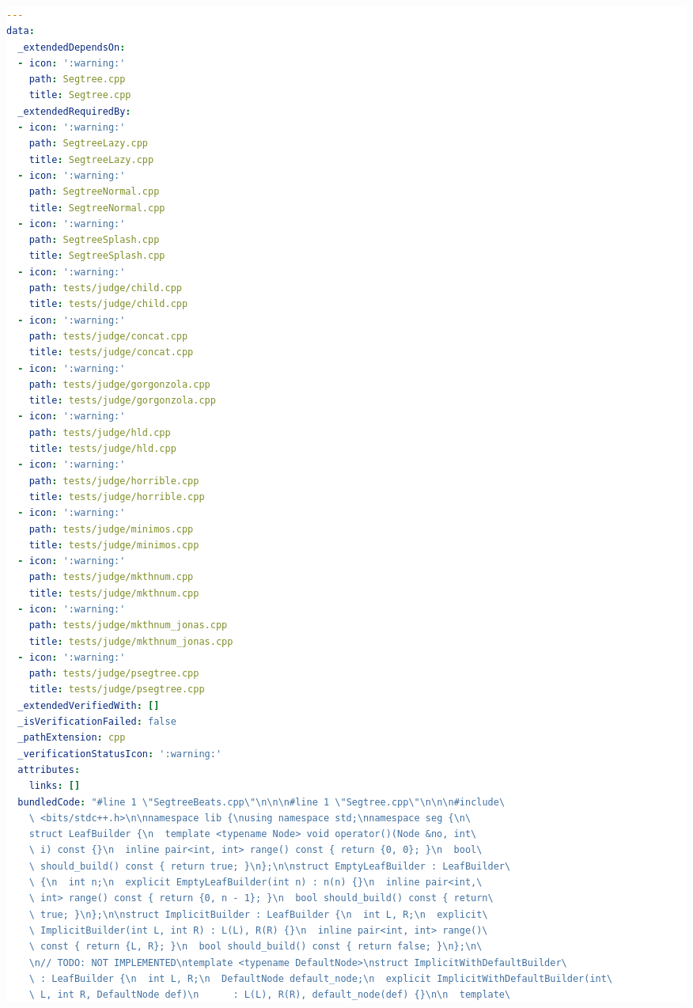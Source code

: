 ```yaml
---
data:
  _extendedDependsOn:
  - icon: ':warning:'
    path: Segtree.cpp
    title: Segtree.cpp
  _extendedRequiredBy:
  - icon: ':warning:'
    path: SegtreeLazy.cpp
    title: SegtreeLazy.cpp
  - icon: ':warning:'
    path: SegtreeNormal.cpp
    title: SegtreeNormal.cpp
  - icon: ':warning:'
    path: SegtreeSplash.cpp
    title: SegtreeSplash.cpp
  - icon: ':warning:'
    path: tests/judge/child.cpp
    title: tests/judge/child.cpp
  - icon: ':warning:'
    path: tests/judge/concat.cpp
    title: tests/judge/concat.cpp
  - icon: ':warning:'
    path: tests/judge/gorgonzola.cpp
    title: tests/judge/gorgonzola.cpp
  - icon: ':warning:'
    path: tests/judge/hld.cpp
    title: tests/judge/hld.cpp
  - icon: ':warning:'
    path: tests/judge/horrible.cpp
    title: tests/judge/horrible.cpp
  - icon: ':warning:'
    path: tests/judge/minimos.cpp
    title: tests/judge/minimos.cpp
  - icon: ':warning:'
    path: tests/judge/mkthnum.cpp
    title: tests/judge/mkthnum.cpp
  - icon: ':warning:'
    path: tests/judge/mkthnum_jonas.cpp
    title: tests/judge/mkthnum_jonas.cpp
  - icon: ':warning:'
    path: tests/judge/psegtree.cpp
    title: tests/judge/psegtree.cpp
  _extendedVerifiedWith: []
  _isVerificationFailed: false
  _pathExtension: cpp
  _verificationStatusIcon: ':warning:'
  attributes:
    links: []
  bundledCode: "#line 1 \"SegtreeBeats.cpp\"\n\n\n#line 1 \"Segtree.cpp\"\n\n\n#include\
    \ <bits/stdc++.h>\n\nnamespace lib {\nusing namespace std;\nnamespace seg {\n\
    struct LeafBuilder {\n  template <typename Node> void operator()(Node &no, int\
    \ i) const {}\n  inline pair<int, int> range() const { return {0, 0}; }\n  bool\
    \ should_build() const { return true; }\n};\n\nstruct EmptyLeafBuilder : LeafBuilder\
    \ {\n  int n;\n  explicit EmptyLeafBuilder(int n) : n(n) {}\n  inline pair<int,\
    \ int> range() const { return {0, n - 1}; }\n  bool should_build() const { return\
    \ true; }\n};\n\nstruct ImplicitBuilder : LeafBuilder {\n  int L, R;\n  explicit\
    \ ImplicitBuilder(int L, int R) : L(L), R(R) {}\n  inline pair<int, int> range()\
    \ const { return {L, R}; }\n  bool should_build() const { return false; }\n};\n\
    \n// TODO: NOT IMPLEMENTED\ntemplate <typename DefaultNode>\nstruct ImplicitWithDefaultBuilder\
    \ : LeafBuilder {\n  int L, R;\n  DefaultNode default_node;\n  explicit ImplicitWithDefaultBuilder(int\
    \ L, int R, DefaultNode def)\n      : L(L), R(R), default_node(def) {}\n\n  template\
```